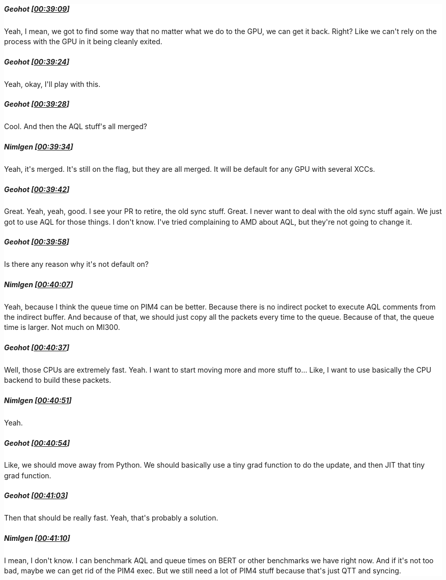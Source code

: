 ##### **Geohot** [[00:39:09](https://www.youtube.com/watch?v=KA0h9zmJtcs&t=2349)]
Yeah, I mean, we got to find some way that no matter what we do to the GPU, we can get it back. Right? Like we can't rely on the process with the GPU in it being cleanly exited.

##### **Geohot** [[00:39:24](https://www.youtube.com/watch?v=KA0h9zmJtcs&t=2364)]
Yeah, okay, I'll play with this.

##### **Geohot** [[00:39:28](https://www.youtube.com/watch?v=KA0h9zmJtcs&t=2368)]
Cool. And then the AQL stuff's all merged?

##### **Nimlgen** [[00:39:34](https://www.youtube.com/watch?v=KA0h9zmJtcs&t=2374)]
Yeah, it's merged. It's still on the flag, but they are all merged. It will be default for any GPU with several XCCs.

##### **Geohot** [[00:39:42](https://www.youtube.com/watch?v=KA0h9zmJtcs&t=2382)]
Great. Yeah, yeah, good. I see your PR to retire, the old sync stuff. Great. I never want to deal with the old sync stuff again. We just got to use AQL for those things. I don't know. I've tried complaining to AMD about AQL, but they're not going to change it.

##### **Geohot** [[00:39:58](https://www.youtube.com/watch?v=KA0h9zmJtcs&t=2398)]
Is there any reason why it's not default on?

##### **Nimlgen** [[00:40:07](https://www.youtube.com/watch?v=KA0h9zmJtcs&t=2407)]
Yeah, because I think the queue time on PIM4 can be better. Because there is no indirect pocket to execute AQL comments from the indirect buffer. And because of that, we should just copy all the packets every time to the queue. Because of that, the queue time is larger. Not much on MI300.

##### **Geohot** [[00:40:37](https://www.youtube.com/watch?v=KA0h9zmJtcs&t=2437)]
Well, those CPUs are extremely fast. Yeah. I want to start moving more and more stuff to... Like, I want to use basically the CPU backend to build these packets.

##### **Nimlgen** [[00:40:51](https://www.youtube.com/watch?v=KA0h9zmJtcs&t=2451)]
Yeah.

##### **Geohot** [[00:40:54](https://www.youtube.com/watch?v=KA0h9zmJtcs&t=2454)]
Like, we should move away from Python. We should basically use a tiny grad function to do the update, and then JIT that tiny grad function.

##### **Geohot** [[00:41:03](https://www.youtube.com/watch?v=KA0h9zmJtcs&t=2463)]
Then that should be really fast. Yeah, that's probably a solution.

##### **Nimlgen** [[00:41:10](https://www.youtube.com/watch?v=KA0h9zmJtcs&t=2470)]
I mean, I don't know. I can benchmark AQL and queue times on BERT or other benchmarks we have right now. And if it's not too bad, maybe we can get rid of the PIM4 exec. But we still need a lot of PIM4 stuff because that's just QTT and syncing.
